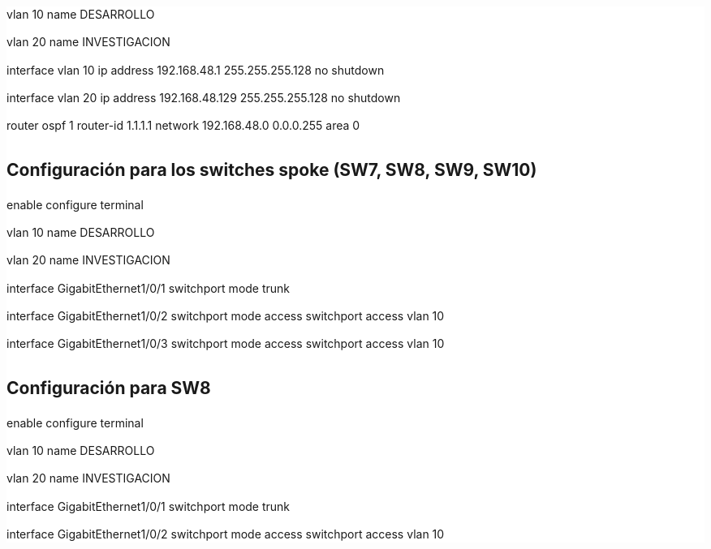 vlan 10
name DESARROLLO

vlan 20
name INVESTIGACION

interface vlan 10
ip address 192.168.48.1 255.255.255.128
no shutdown

interface vlan 20
ip address 192.168.48.129 255.255.255.128
no shutdown

router ospf 1
router-id 1.1.1.1
network 192.168.48.0 0.0.0.255 area 0

## Configuración para los switches spoke (SW7, SW8, SW9, SW10)


enable
configure terminal

vlan 10
name DESARROLLO

vlan 20
name INVESTIGACION

interface GigabitEthernet1/0/1
switchport mode trunk

interface GigabitEthernet1/0/2
switchport mode access
switchport access vlan 10

interface GigabitEthernet1/0/3
switchport mode access
switchport access vlan 10

## Configuración para SW8

enable
configure terminal

vlan 10
name DESARROLLO

vlan 20
name INVESTIGACION

interface GigabitEthernet1/0/1
switchport mode trunk

interface GigabitEthernet1/0/2
switchport mode access
switchport access vlan 10
